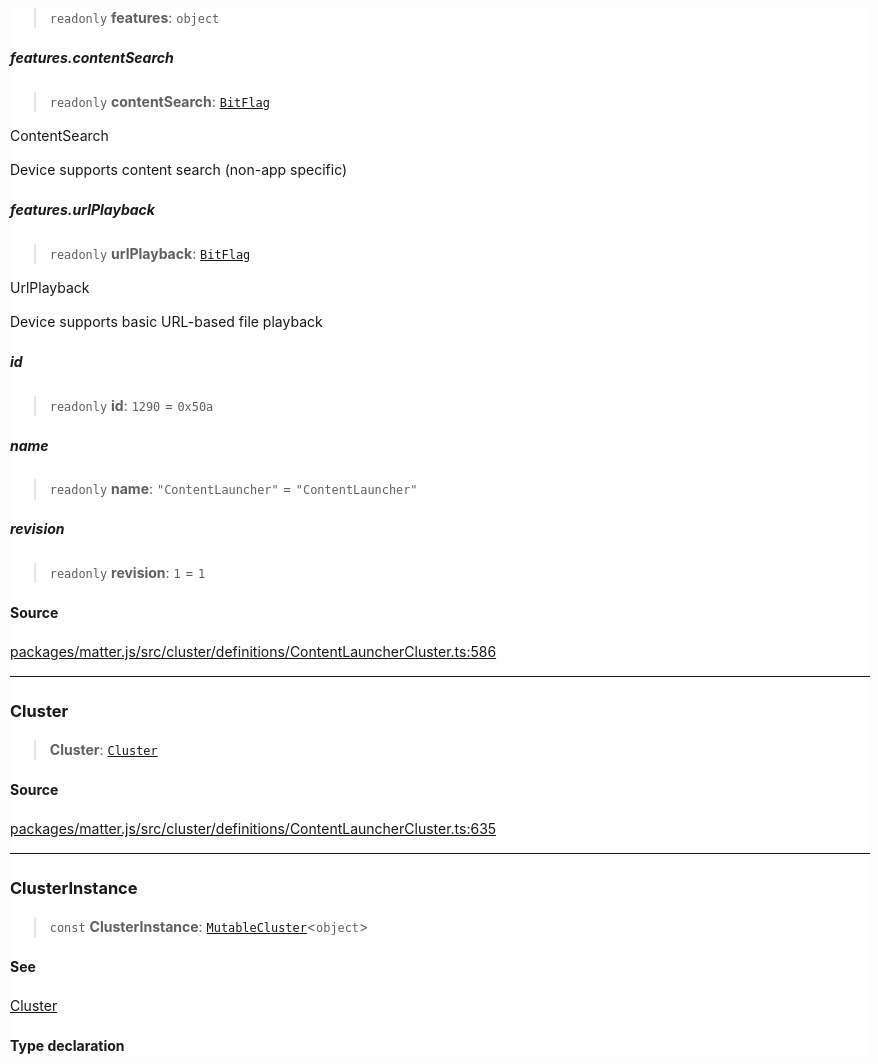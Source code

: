 > `readonly` **features**: `object`

##### features.contentSearch

> `readonly` **contentSearch**: [`BitFlag`](../../../../schema/export/README.md#bitflag)

ContentSearch

Device supports content search (non-app specific)

##### features.urlPlayback

> `readonly` **urlPlayback**: [`BitFlag`](../../../../schema/export/README.md#bitflag)

UrlPlayback

Device supports basic URL-based file playback

##### id

> `readonly` **id**: `1290` = `0x50a`

##### name

> `readonly` **name**: `"ContentLauncher"` = `"ContentLauncher"`

##### revision

> `readonly` **revision**: `1` = `1`

#### Source

[packages/matter.js/src/cluster/definitions/ContentLauncherCluster.ts:586](https://github.com/project-chip/matter.js/blob/7a8cbb56b87d4ccf34bec5a9a95ab40a1711324f/packages/matter.js/src/cluster/definitions/ContentLauncherCluster.ts#L586)

***

### Cluster

> **Cluster**: [`Cluster`](interfaces/Cluster.md)

#### Source

[packages/matter.js/src/cluster/definitions/ContentLauncherCluster.ts:635](https://github.com/project-chip/matter.js/blob/7a8cbb56b87d4ccf34bec5a9a95ab40a1711324f/packages/matter.js/src/cluster/definitions/ContentLauncherCluster.ts#L635)

***

### ClusterInstance

> `const` **ClusterInstance**: [`MutableCluster`](../../interfaces/MutableCluster.md)\<`object`\>

#### See

[Cluster](README.md#cluster)

#### Type declaration
